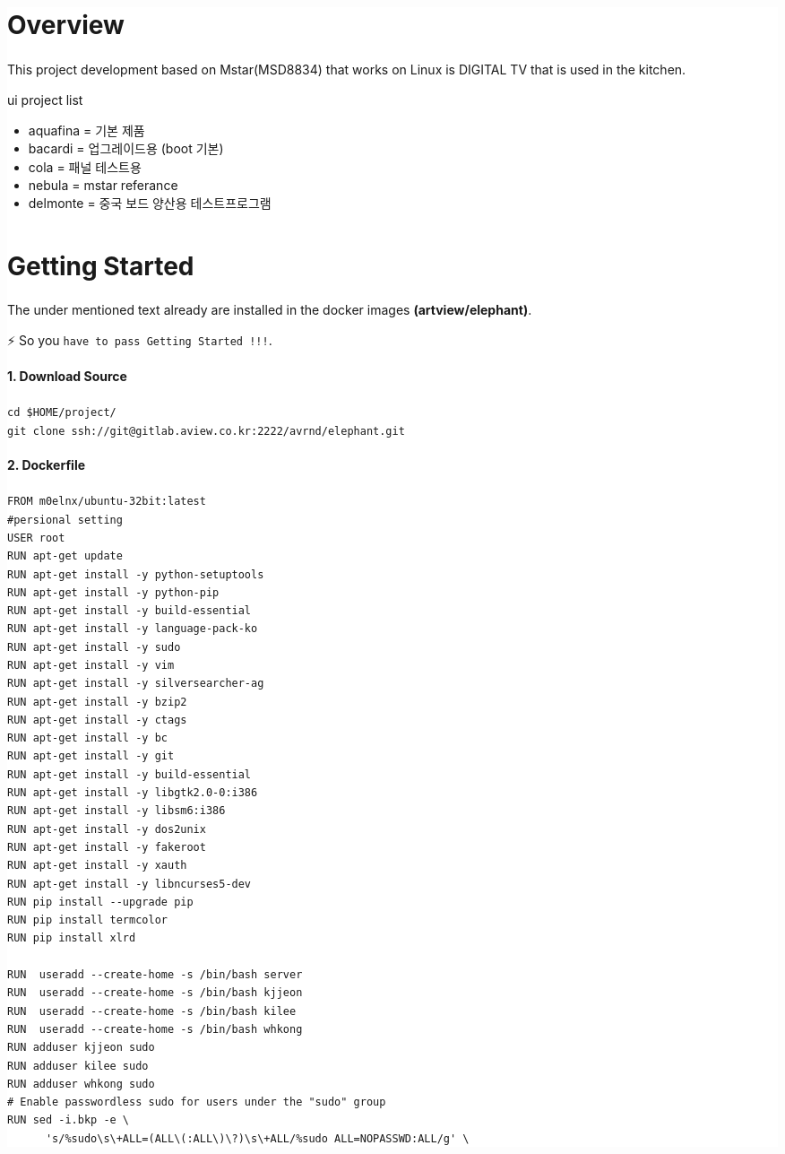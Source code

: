 # Overview
This project development based on Mstar(MSD8834) that works on Linux is DIGITAL TV that is used in the kitchen.  

ui project list

* aquafina = 기본 제품
* bacardi = 업그레이드용 (boot 기본)
* cola = 패널 테스트용
* nebula = mstar referance
* delmonte = 중국 보드 양산용 테스트프로그램 


# Getting Started

The under mentioned text already are installed in the docker images **(artview/elephant)**. 

:zap: So you `have to pass Getting Started !!!`.


#### 1. Download Source
```
cd $HOME/project/
git clone ssh://git@gitlab.aview.co.kr:2222/avrnd/elephant.git
```

#### 2. Dockerfile
```
FROM m0elnx/ubuntu-32bit:latest
#persional setting
USER root
RUN apt-get update
RUN apt-get install -y python-setuptools
RUN apt-get install -y python-pip
RUN apt-get install -y build-essential
RUN apt-get install -y language-pack-ko
RUN apt-get install -y sudo
RUN apt-get install -y vim
RUN apt-get install -y silversearcher-ag
RUN apt-get install -y bzip2
RUN apt-get install -y ctags
RUN apt-get install -y bc
RUN apt-get install -y git
RUN apt-get install -y build-essential
RUN apt-get install -y libgtk2.0-0:i386
RUN apt-get install -y libsm6:i386
RUN apt-get install -y dos2unix
RUN apt-get install -y fakeroot
RUN apt-get install -y xauth
RUN apt-get install -y libncurses5-dev
RUN pip install --upgrade pip
RUN pip install termcolor
RUN pip install xlrd

RUN  useradd --create-home -s /bin/bash server
RUN  useradd --create-home -s /bin/bash kjjeon
RUN  useradd --create-home -s /bin/bash kilee
RUN  useradd --create-home -s /bin/bash whkong
RUN adduser kjjeon sudo
RUN adduser kilee sudo
RUN adduser whkong sudo
# Enable passwordless sudo for users under the "sudo" group
RUN sed -i.bkp -e \
      's/%sudo\s\+ALL=(ALL\(:ALL\)\?)\s\+ALL/%sudo ALL=NOPASSWD:ALL/g' \
```